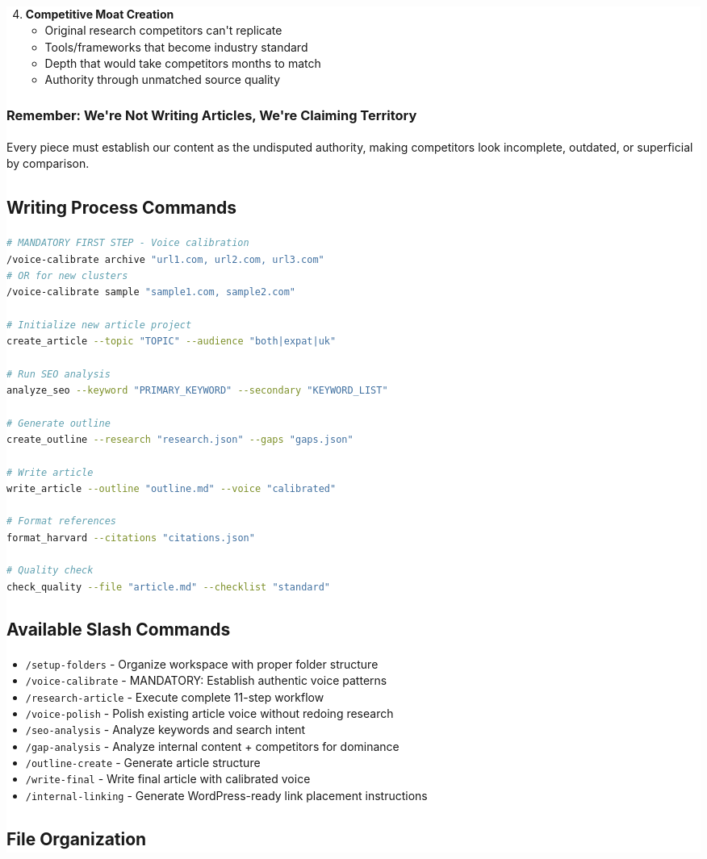 4. **Competitive Moat Creation**
   - Original research competitors can't replicate
   - Tools/frameworks that become industry standard
   - Depth that would take competitors months to match
   - Authority through unmatched source quality

### Remember: We're Not Writing Articles, We're Claiming Territory
Every piece must establish our content as the undisputed authority, making competitors look incomplete, outdated, or superficial by comparison.

## Writing Process Commands

```bash
# MANDATORY FIRST STEP - Voice calibration
/voice-calibrate archive "url1.com, url2.com, url3.com"
# OR for new clusters
/voice-calibrate sample "sample1.com, sample2.com"

# Initialize new article project
create_article --topic "TOPIC" --audience "both|expat|uk"

# Run SEO analysis
analyze_seo --keyword "PRIMARY_KEYWORD" --secondary "KEYWORD_LIST"

# Generate outline
create_outline --research "research.json" --gaps "gaps.json"

# Write article
write_article --outline "outline.md" --voice "calibrated"

# Format references
format_harvard --citations "citations.json"

# Quality check
check_quality --file "article.md" --checklist "standard"
```

## Available Slash Commands
- `/setup-folders` - Organize workspace with proper folder structure
- `/voice-calibrate` - MANDATORY: Establish authentic voice patterns
- `/research-article` - Execute complete 11-step workflow
- `/voice-polish` - Polish existing article voice without redoing research
- `/seo-analysis` - Analyze keywords and search intent
- `/gap-analysis` - Analyze internal content + competitors for dominance
- `/outline-create` - Generate article structure
- `/write-final` - Write final article with calibrated voice
- `/internal-linking` - Generate WordPress-ready link placement instructions

## File Organization
